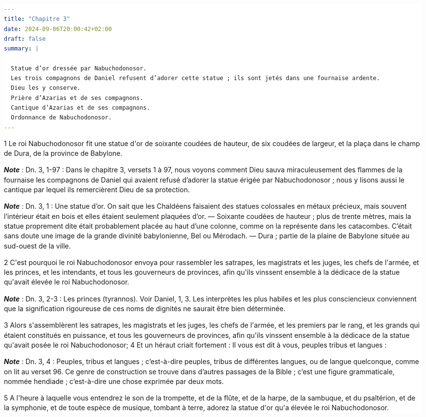 ```yaml
---
title: "Chapitre 3"
date: 2024-09-06T20:00:42+02:00
draft: false
summary: |
  
  Statue d’or dressée par Nabuchodonosor.
  Les trois compagnons de Daniel refusent d’adorer cette statue ; ils sont jetés dans une fournaise ardente.
  Dieu les y conserve.
  Prière d’Azarias et de ses compagnons.
  Cantique d’Azarias et de ses compagnons.
  Ordonnance de Nabuchodonosor.
---
```



1 Le roi Nabuchodonosor fit une statue d'or de soixante coudées de hauteur, de six coudées de largeur, et la plaça dans le champ de Dura, de la province de Babylone.

***Note*** :  Dn. 3, 1-97 : Dans le chapitre 3, versets 1 à 97, nous voyons comment Dieu sauva miraculeusement des flammes de la fournaise les compagnons de Daniel qui avaient refusé d’adorer la statue érigée par Nabuchodonosor ; nous y lisons aussi le cantique par lequel ils remercièrent Dieu de sa protection.

***Note*** :  Dn. 3, 1 : Une statue d’or. On sait que les Chaldéens faisaient des statues colossales en métaux précieux, mais souvent l’intérieur était en bois et elles étaient seulement plaquées d’or. ― Soixante coudées de hauteur ; plus de trente mètres, mais la statue proprement dite était probablement placée au haut d’une colonne, comme on la représente dans les catacombes. C’était sans doute une image de la grande divinité babylonienne, Bel ou Mérodach. ― Dura ; partie de la plaine de Babylone située au sud-ouest de la ville.

2 C'est pourquoi le roi Nabuchodonosor envoya pour rassembler les satrapes, les magistrats et les juges, les chefs de l'armée, et les princes, et les intendants, et tous les gouverneurs de provinces, afin qu'ils vinssent ensemble à la dédicace de la statue qu'avait élevée le roi Nabuchodonosor.

***Note*** :  Dn. 3, 2-3 : Les princes (tyrannos). Voir Daniel, 1, 3. Les interprètes les plus habiles et les plus consciencieux conviennent que la signification rigoureuse de ces noms de dignités ne saurait être bien déterminée.

3 Alors s'assemblèrent les satrapes, les magistrats et les juges, les chefs de l'armée, et les premiers par le rang, et les grands qui étaient constitués en puissance, et tous les gouverneurs de provinces, afin qu'ils vinssent ensemble à la dédicace de la statue qu'avait posée le roi Nabuchodonosor; 4 Et un héraut criait fortement : Il vous est dit à vous, peuples tribus et langues :

***Note*** :  Dn. 3, 4 : Peuples, tribus et langues ; c’est-à-dire peuples, tribus de différentes langues, ou de langue quelconque, comme on lit au verset 96. Ce genre de construction se trouve dans d’autres passages de la Bible ; c’est une figure grammaticale, nommée hendiade ; c’est-à-dire une chose exprimée par deux mots.

5 A l'heure à laquelle vous entendrez le son de la trompette, et de la flûte, et de la harpe, de la sambuque, et du psaltérion, et de la symphonie, et de toute espèce de musique, tombant à terre, adorez la statue d'or qu'a élevée le roi Nabuchodonosor.
